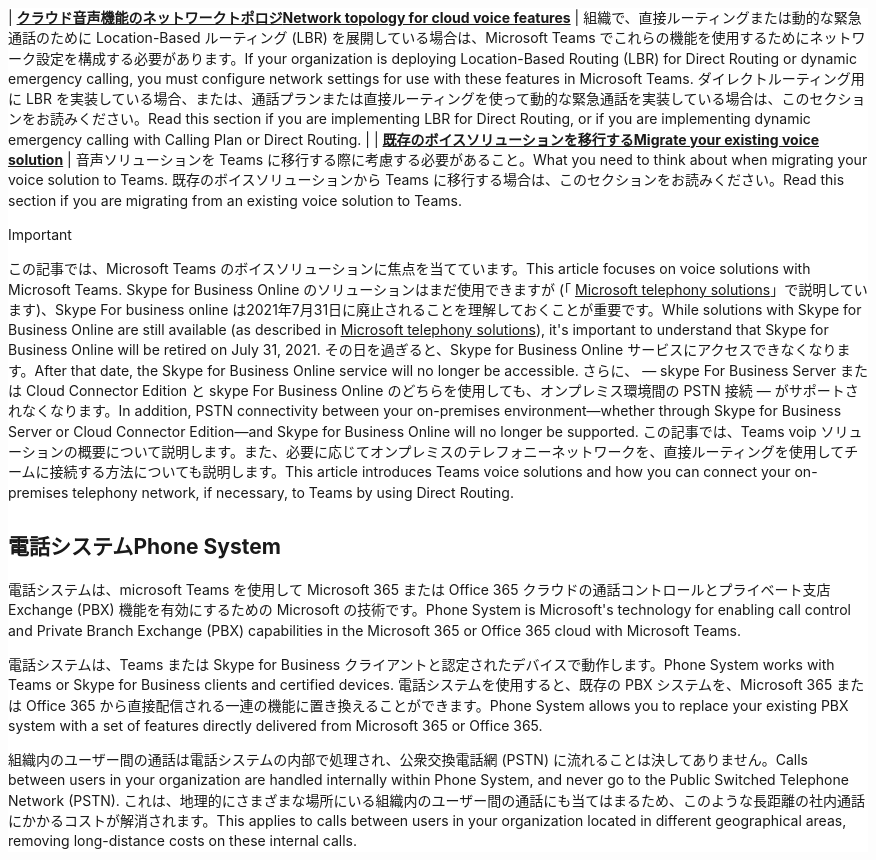 | [<span data-ttu-id="e60d5-149">**クラウド音声機能のネットワークトポロジ**</span><span class="sxs-lookup"><span data-stu-id="e60d5-149">**Network topology for cloud voice features**</span></span>](#network-topology-for-voice-features) | <span data-ttu-id="e60d5-150">組織で、直接ルーティングまたは動的な緊急通話のために Location-Based ルーティング (LBR) を展開している場合は、Microsoft Teams でこれらの機能を使用するためにネットワーク設定を構成する必要があります。</span><span class="sxs-lookup"><span data-stu-id="e60d5-150">If your organization is deploying Location-Based Routing (LBR) for Direct Routing or dynamic emergency calling, you must configure network settings for use with these features in Microsoft Teams.</span></span> <span data-ttu-id="e60d5-151">ダイレクトルーティング用に LBR を実装している場合、または、通話プランまたは直接ルーティングを使って動的な緊急通話を実装している場合は、このセクションをお読みください。</span><span class="sxs-lookup"><span data-stu-id="e60d5-151">Read this section if you are implementing LBR for Direct Routing, or if you are implementing dynamic emergency calling with Calling Plan or Direct Routing.</span></span> |
| [<span data-ttu-id="e60d5-152">**既存のボイスソリューションを移行する**</span><span class="sxs-lookup"><span data-stu-id="e60d5-152">**Migrate your existing voice solution**</span></span>](#migrate-your-existing-voice-solution-to-teams) | <span data-ttu-id="e60d5-153">音声ソリューションを Teams に移行する際に考慮する必要があること。</span><span class="sxs-lookup"><span data-stu-id="e60d5-153">What you need to think about when migrating your voice solution to Teams.</span></span>  <span data-ttu-id="e60d5-154">既存のボイスソリューションから Teams に移行する場合は、このセクションをお読みください。</span><span class="sxs-lookup"><span data-stu-id="e60d5-154">Read this section if you are migrating from an existing voice solution to Teams.</span></span> 



> [!Important]
> <span data-ttu-id="e60d5-155">この記事では、Microsoft Teams のボイスソリューションに焦点を当てています。</span><span class="sxs-lookup"><span data-stu-id="e60d5-155">This article focuses on voice solutions with Microsoft Teams.</span></span> <span data-ttu-id="e60d5-156">Skype for Business Online のソリューションはまだ使用できますが (「 [Microsoft telephony solutions](https://docs.microsoft.com/SkypeForBusiness/hybrid/msft-telephony-solutions)」で説明しています)、Skype For business online は2021年7月31日に廃止されることを理解しておくことが重要です。</span><span class="sxs-lookup"><span data-stu-id="e60d5-156">While solutions with Skype for Business Online are still available (as described in [Microsoft telephony solutions](https://docs.microsoft.com/SkypeForBusiness/hybrid/msft-telephony-solutions)), it's important to understand that Skype for Business Online will be retired on July 31, 2021.</span></span>  <span data-ttu-id="e60d5-157">その日を過ぎると、Skype for Business Online サービスにアクセスできなくなります。</span><span class="sxs-lookup"><span data-stu-id="e60d5-157">After that date, the Skype for Business Online service will no longer be accessible.</span></span> <span data-ttu-id="e60d5-158">さらに、 &mdash; skype For Business Server または Cloud Connector Edition と skype For Business Online のどちらを使用しても、オンプレミス環境間の PSTN 接続 &mdash; がサポートされなくなります。</span><span class="sxs-lookup"><span data-stu-id="e60d5-158">In addition, PSTN connectivity between your on-premises environment&mdash;whether through Skype for Business Server or Cloud Connector Edition&mdash;and Skype for Business Online will no longer be supported.</span></span> <span data-ttu-id="e60d5-159">この記事では、Teams voip ソリューションの概要について説明します。また、必要に応じてオンプレミスのテレフォニーネットワークを、直接ルーティングを使用してチームに接続する方法についても説明します。</span><span class="sxs-lookup"><span data-stu-id="e60d5-159">This article introduces Teams voice solutions and how you can connect your on-premises telephony network, if necessary, to Teams by using Direct Routing.</span></span>


## <a name="phone-system"></a><span data-ttu-id="e60d5-160">電話システム</span><span class="sxs-lookup"><span data-stu-id="e60d5-160">Phone System</span></span>

<span data-ttu-id="e60d5-161">電話システムは、microsoft Teams を使用して Microsoft 365 または Office 365 クラウドの通話コントロールとプライベート支店 Exchange (PBX) 機能を有効にするための Microsoft の技術です。</span><span class="sxs-lookup"><span data-stu-id="e60d5-161">Phone System is Microsoft's technology for enabling call control and Private Branch Exchange (PBX) capabilities in the Microsoft 365 or Office 365 cloud with Microsoft Teams.</span></span>

<span data-ttu-id="e60d5-162">電話システムは、Teams または Skype for Business クライアントと認定されたデバイスで動作します。</span><span class="sxs-lookup"><span data-stu-id="e60d5-162">Phone System works with Teams or Skype for Business clients and certified devices.</span></span> <span data-ttu-id="e60d5-163">電話システムを使用すると、既存の PBX システムを、Microsoft 365 または Office 365 から直接配信される一連の機能に置き換えることができます。</span><span class="sxs-lookup"><span data-stu-id="e60d5-163">Phone System allows you to replace your existing PBX system with a set of features directly delivered from Microsoft 365 or Office 365.</span></span> 

<span data-ttu-id="e60d5-164">組織内のユーザー間の通話は電話システムの内部で処理され、公衆交換電話網 (PSTN) に流れることは決してありません。</span><span class="sxs-lookup"><span data-stu-id="e60d5-164">Calls between users in your organization are handled internally within Phone System, and never go to the Public Switched Telephone Network (PSTN).</span></span> <span data-ttu-id="e60d5-165">これは、地理的にさまざまな場所にいる組織内のユーザー間の通話にも当てはまるため、このような長距離の社内通話にかかるコストが解消されます。</span><span class="sxs-lookup"><span data-stu-id="e60d5-165">This applies to calls between users in your organization located in different geographical areas, removing long-distance costs on these internal calls.</span></span>
